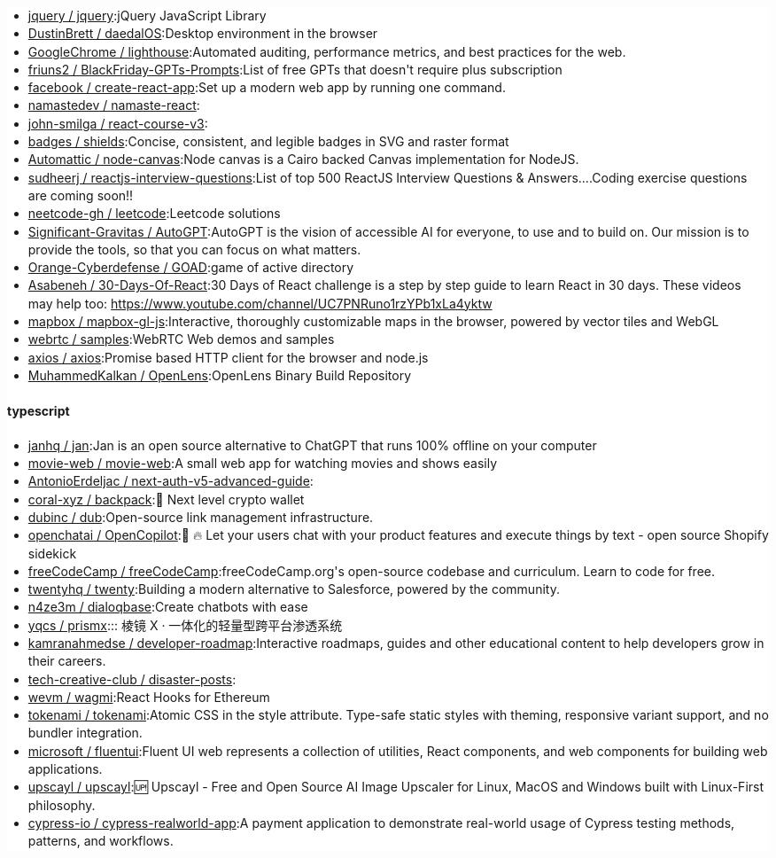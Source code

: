 * [jquery / jquery](https://github.com/jquery/jquery):jQuery JavaScript Library
* [DustinBrett / daedalOS](https://github.com/DustinBrett/daedalOS):Desktop environment in the browser
* [GoogleChrome / lighthouse](https://github.com/GoogleChrome/lighthouse):Automated auditing, performance metrics, and best practices for the web.
* [friuns2 / BlackFriday-GPTs-Prompts](https://github.com/friuns2/BlackFriday-GPTs-Prompts):List of free GPTs that doesn't require plus subscription
* [facebook / create-react-app](https://github.com/facebook/create-react-app):Set up a modern web app by running one command.
* [namastedev / namaste-react](https://github.com/namastedev/namaste-react):
* [john-smilga / react-course-v3](https://github.com/john-smilga/react-course-v3):
* [badges / shields](https://github.com/badges/shields):Concise, consistent, and legible badges in SVG and raster format
* [Automattic / node-canvas](https://github.com/Automattic/node-canvas):Node canvas is a Cairo backed Canvas implementation for NodeJS.
* [sudheerj / reactjs-interview-questions](https://github.com/sudheerj/reactjs-interview-questions):List of top 500 ReactJS Interview Questions & Answers....Coding exercise questions are coming soon!!
* [neetcode-gh / leetcode](https://github.com/neetcode-gh/leetcode):Leetcode solutions
* [Significant-Gravitas / AutoGPT](https://github.com/Significant-Gravitas/AutoGPT):AutoGPT is the vision of accessible AI for everyone, to use and to build on. Our mission is to provide the tools, so that you can focus on what matters.
* [Orange-Cyberdefense / GOAD](https://github.com/Orange-Cyberdefense/GOAD):game of active directory
* [Asabeneh / 30-Days-Of-React](https://github.com/Asabeneh/30-Days-Of-React):30 Days of React challenge is a step by step guide to learn React in 30 days. These videos may help too: https://www.youtube.com/channel/UC7PNRuno1rzYPb1xLa4yktw
* [mapbox / mapbox-gl-js](https://github.com/mapbox/mapbox-gl-js):Interactive, thoroughly customizable maps in the browser, powered by vector tiles and WebGL
* [webrtc / samples](https://github.com/webrtc/samples):WebRTC Web demos and samples
* [axios / axios](https://github.com/axios/axios):Promise based HTTP client for the browser and node.js
* [MuhammedKalkan / OpenLens](https://github.com/MuhammedKalkan/OpenLens):OpenLens Binary Build Repository

#### typescript
* [janhq / jan](https://github.com/janhq/jan):Jan is an open source alternative to ChatGPT that runs 100% offline on your computer
* [movie-web / movie-web](https://github.com/movie-web/movie-web):A small web app for watching movies and shows easily
* [AntonioErdeljac / next-auth-v5-advanced-guide](https://github.com/AntonioErdeljac/next-auth-v5-advanced-guide):
* [coral-xyz / backpack](https://github.com/coral-xyz/backpack):🎒 Next level crypto wallet
* [dubinc / dub](https://github.com/dubinc/dub):Open-source link management infrastructure.
* [openchatai / OpenCopilot](https://github.com/openchatai/OpenCopilot):🤖 🔥 Let your users chat with your product features and execute things by text - open source Shopify sidekick
* [freeCodeCamp / freeCodeCamp](https://github.com/freeCodeCamp/freeCodeCamp):freeCodeCamp.org's open-source codebase and curriculum. Learn to code for free.
* [twentyhq / twenty](https://github.com/twentyhq/twenty):Building a modern alternative to Salesforce, powered by the community.
* [n4ze3m / dialoqbase](https://github.com/n4ze3m/dialoqbase):Create chatbots with ease
* [yqcs / prismx](https://github.com/yqcs/prismx)::: 棱镜 X · 一体化的轻量型跨平台渗透系统
* [kamranahmedse / developer-roadmap](https://github.com/kamranahmedse/developer-roadmap):Interactive roadmaps, guides and other educational content to help developers grow in their careers.
* [tech-creative-club / disaster-posts](https://github.com/tech-creative-club/disaster-posts):
* [wevm / wagmi](https://github.com/wevm/wagmi):React Hooks for Ethereum
* [tokenami / tokenami](https://github.com/tokenami/tokenami):Atomic CSS in the style attribute. Type-safe static styles with theming, responsive variant support, and no bundler integration.
* [microsoft / fluentui](https://github.com/microsoft/fluentui):Fluent UI web represents a collection of utilities, React components, and web components for building web applications.
* [upscayl / upscayl](https://github.com/upscayl/upscayl):🆙 Upscayl - Free and Open Source AI Image Upscaler for Linux, MacOS and Windows built with Linux-First philosophy.
* [cypress-io / cypress-realworld-app](https://github.com/cypress-io/cypress-realworld-app):A payment application to demonstrate real-world usage of Cypress testing methods, patterns, and workflows.